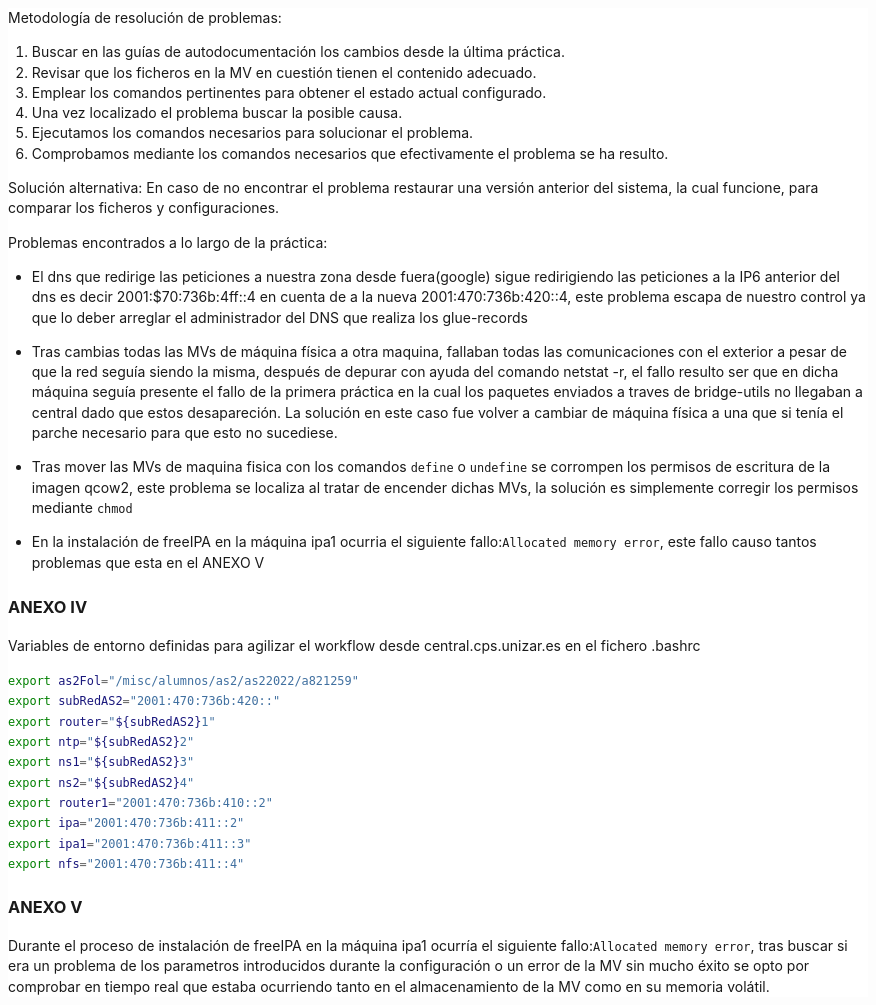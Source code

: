 Metodología de resolución de problemas:

1. Buscar en las guías de autodocumentación los cambios desde la última práctica.
2. Revisar que los ficheros en la MV en cuestión tienen el contenido adecuado.
3. Emplear los comandos pertinentes para obtener el estado actual configurado.
4. Una vez localizado el problema buscar la posible causa.
5. Ejecutamos los comandos necesarios para solucionar el problema.
6. Comprobamos mediante los comandos necesarios que efectivamente el problema se ha resulto.

Solución alternativa: En caso de no encontrar el problema restaurar una versión anterior del sistema, la cual funcione, para comparar los ficheros y configuraciones.

Problemas encontrados a lo largo de la práctica:

- El dns que redirige las peticiones a nuestra zona desde fuera(google) sigue redirigiendo las peticiones a la IP6 anterior del dns es decir 2001:$70:736b:4ff::4 en cuenta de a la nueva 2001:470:736b:420::4, este problema escapa de nuestro control ya que lo deber arreglar el administrador del DNS que realiza los glue-records

- Tras cambias todas las MVs de máquina física a otra maquina, fallaban todas las comunicaciones con el exterior a pesar de que la red seguía siendo la misma, después de depurar con ayuda del comando netstat -r, el fallo resulto ser que en dicha máquina seguía presente el fallo de la primera práctica en la cual los paquetes enviados a traves de bridge-utils no llegaban a central dado que estos desapareción. La solución en este caso fue volver a cambiar de máquina física a una que si tenía el parche necesario para que esto no sucediese.

- Tras mover las MVs de maquina fisica con los comandos `define` o `undefine` se corrompen los permisos de escritura de la imagen qcow2, este problema se localiza al tratar de encender dichas MVs, la solución es simplemente corregir los permisos mediante `chmod`

- En la instalación de freeIPA en la máquina ipa1 ocurria el siguiente fallo:`Allocated memory error`, este fallo causo tantos problemas que esta en el ANEXO V

### ANEXO IV

Variables de entorno definidas para agilizar el workflow desde central.cps.unizar.es en el fichero .bashrc

```bash
export as2Fol="/misc/alumnos/as2/as22022/a821259"
export subRedAS2="2001:470:736b:420::"
export router="${subRedAS2}1"
export ntp="${subRedAS2}2"
export ns1="${subRedAS2}3"
export ns2="${subRedAS2}4"
export router1="2001:470:736b:410::2"
export ipa="2001:470:736b:411::2"
export ipa1="2001:470:736b:411::3"
export nfs="2001:470:736b:411::4"
```

<h3 class="noSalto">  ANEXO V </h3>

Durante el proceso de instalación de freeIPA en la máquina ipa1 ocurría el siguiente fallo:`Allocated memory error`, tras buscar si era un problema de los parametros introducidos durante la configuración o un error de la MV sin mucho éxito se opto por comprobar en tiempo real que estaba ocurriendo tanto en el almacenamiento de la MV como en su memoria volátil.

